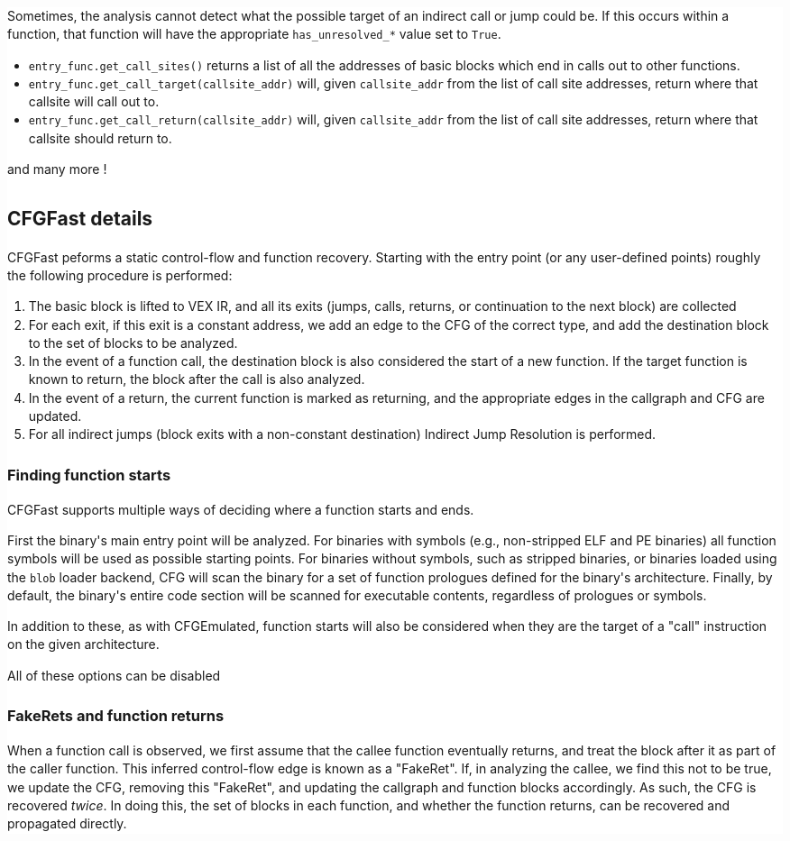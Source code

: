   Sometimes, the analysis cannot detect what the possible target of an indirect call or jump could be.
  If this occurs within a function, that function will have the appropriate `has_unresolved_*` value set to `True`.
- `entry_func.get_call_sites()` returns a list of all the addresses of basic blocks which end in calls out to other functions.
- `entry_func.get_call_target(callsite_addr)` will, given `callsite_addr` from the list of call site addresses, return where that callsite will call out to.
- `entry_func.get_call_return(callsite_addr)` will, given `callsite_addr` from the list of call site addresses, return where that callsite should return to.

and many more !


## CFGFast details

CFGFast peforms a static control-flow and function recovery.
Starting with the entry point (or any user-defined points) roughly the following procedure is performed:

1) The basic block is lifted to VEX IR, and all its exits (jumps, calls, returns, or continuation to the next block) are collected
2) For each exit, if this exit is a constant address, we add an edge to the CFG of the correct type, and add the destination block to the set of blocks to be analyzed.
3) In the event of a function call, the destination block is also considered the start of a new function. If the target function is known to return, the block after the call is also analyzed.
4) In the event of a return, the current function is marked as returning, and the appropriate edges in the callgraph and CFG are updated.
4) For all indirect jumps (block exits with a non-constant destination) Indirect Jump Resolution is performed.

### Finding function starts

CFGFast supports multiple ways of deciding where a function starts and ends.

First the binary's main entry point will be analyzed.
For binaries with symbols (e.g., non-stripped ELF and PE binaries) all function symbols will be used as possible starting points.
For binaries without symbols, such as stripped binaries, or binaries loaded using the `blob` loader backend, CFG will scan the binary for a set of function prologues defined for the binary's architecture.
Finally, by default, the binary's entire code section will be scanned for executable contents, regardless of prologues or symbols.

In addition to these, as with CFGEmulated, function starts will also be considered when they are the target of a "call" instruction on the given architecture.

All of these options can be disabled

### FakeRets and function returns

When a function call is observed, we first assume that the callee function eventually returns, and treat the block after it as part of the caller function.
This inferred control-flow edge is known as a "FakeRet".
If, in analyzing the callee, we find this not to be true, we update the CFG, removing this "FakeRet", and updating the callgraph and function blocks accordingly.
As such, the CFG is recovered *twice*.  In doing this, the set of blocks in each function, and whether the function returns, can be recovered and propagated directly.
